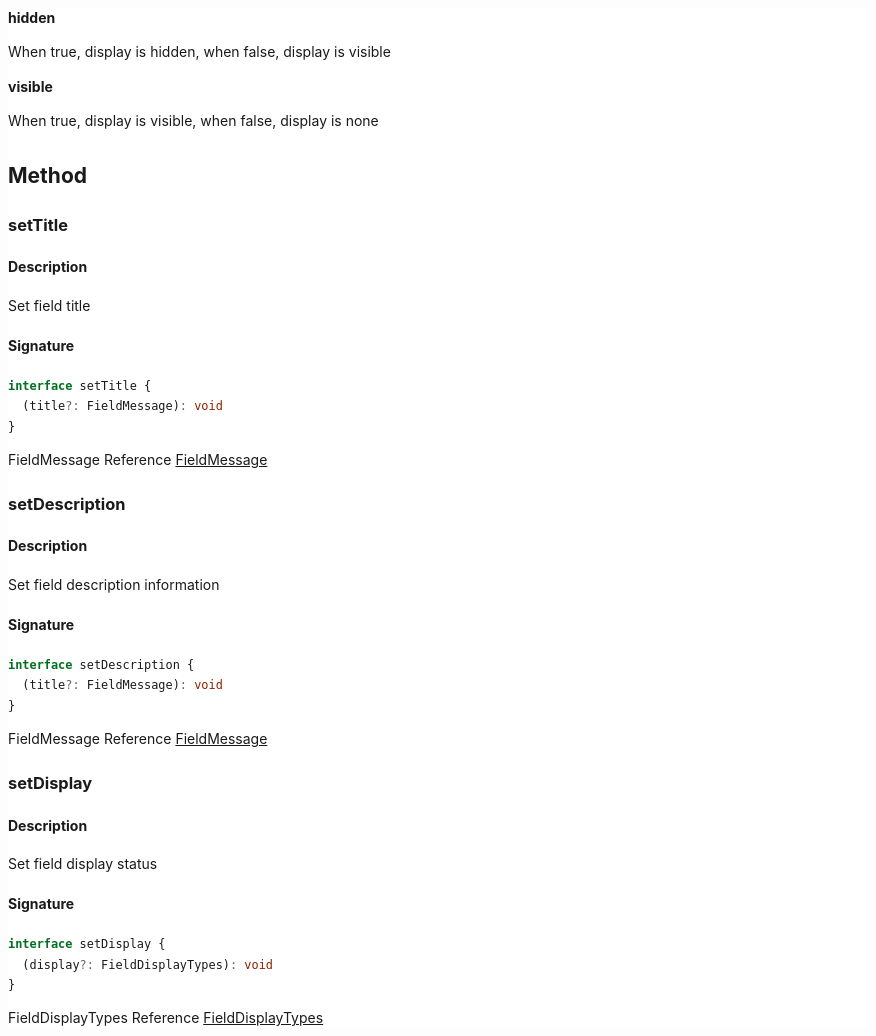 **hidden**

When true, display is hidden, when false, display is visible

**visible**

When true, display is visible, when false, display is none

## Method

### setTitle

#### Description

Set field title

#### Signature

```ts
interface setTitle {
  (title?: FieldMessage): void
}
```

FieldMessage Reference [FieldMessage](#fieldmessage)

### setDescription

#### Description

Set field description information

#### Signature

```ts
interface setDescription {
  (title?: FieldMessage): void
}
```

FieldMessage Reference [FieldMessage](#fieldmessage)

### setDisplay

#### Description

Set field display status

#### Signature

```ts
interface setDisplay {
  (display?: FieldDisplayTypes): void
}
```

FieldDisplayTypes Reference [FieldDisplayTypes](#fielddisplaytypes)
